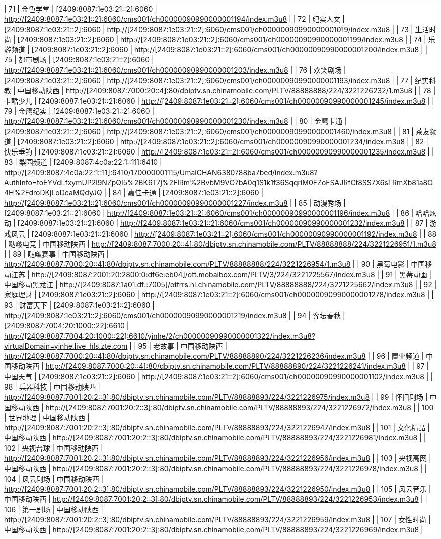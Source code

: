 | 71 | 金色学堂 | [2409:8087:1e03:21::2]:6060 | <http://[2409:8087:1e03:21::2]:6060/cms001/ch00000090990000001194/index.m3u8> |
| 72 | 纪实人文 | [2409:8087:1e03:21::2]:6060 | <http://[2409:8087:1e03:21::2]:6060/cms001/ch00000090990000001019/index.m3u8> |
| 73 | 生活时尚 | [2409:8087:1e03:21::2]:6060 | <http://[2409:8087:1e03:21::2]:6060/cms001/ch00000090990000001199/index.m3u8> |
| 74 | 乐游频道 | [2409:8087:1e03:21::2]:6060 | <http://[2409:8087:1e03:21::2]:6060/cms001/ch00000090990000001200/index.m3u8> |
| 75 | 都市剧场 | [2409:8087:1e03:21::2]:6060 | <http://[2409:8087:1e03:21::2]:6060/cms001/ch00000090990000001203/index.m3u8> |
| 76 | 欢笑剧场 | [2409:8087:1e03:21::2]:6060 | <http://[2409:8087:1e03:21::2]:6060/cms001/ch00000090990000001193/index.m3u8> |
| 77 | 纪实科教 | 中国移动陕西 | <http://[2409:8087:7000:20::4]:80/dbiptv.sn.chinamobile.com/PLTV/88888888/224/3221226232/1.m3u8> |
| 78 | 卡酷少儿 | [2409:8087:1e03:21::2]:6060 | <http://[2409:8087:1e03:21::2]:6060/cms001/ch00000090990000001245/index.m3u8> |
| 79 | 金鹰纪实 | [2409:8087:1e03:21::2]:6060 | <http://[2409:8087:1e03:21::2]:6060/cms001/ch00000090990000001230/index.m3u8> |
| 80 | 金鹰卡通 | [2409:8087:1e03:21::2]:6060 | <http://[2409:8087:1e03:21::2]:6060/cms001/ch00000090990000001460/index.m3u8> |
| 81 | 茶友频道 | [2409:8087:1e03:21::2]:6060 | <http://[2409:8087:1e03:21::2]:6060/cms001/ch00000090990000001234/index.m3u8> |
| 82 | 快乐垂钓 | [2409:8087:1e03:21::2]:6060 | <http://[2409:8087:1e03:21::2]:6060/cms001/ch00000090990000001235/index.m3u8> |
| 83 | 梨园频道 | [2409:8087:4c0a:22:1::11]:6410 | <http://[2409:8087:4c0a:22:1::11]:6410/170000001115/UmaiCHAN6380788ba7bed/index.m3u8?AuthInfo=toEYVdLfxymUP2l9NZpQI5%2BK6T7j%2FlRm%2BvbM9VO7bA0q1S1k1f36SqqriM0FZoFSAJRfCt8SS7X6sTRmXb81a8O4H%2FdroDKjLoDeaMQdyJQ> |
| 84 | 嘉佳卡通 | [2409:8087:1e03:21::2]:6060 | <http://[2409:8087:1e03:21::2]:6060/cms001/ch00000090990000001227/index.m3u8> |
| 85 | 动漫秀场 | [2409:8087:1e03:21::2]:6060 | <http://[2409:8087:1e03:21::2]:6060/cms001/ch00000090990000001196/index.m3u8> |
| 86 | 哈哈炫动 | [2409:8087:1e03:21::2]:6060 | <http://[2409:8087:1e03:21::2]:6060/cms001/ch00000090990000001232/index.m3u8> |
| 87 | 游戏风云 | [2409:8087:1e03:21::2]:6060 | <http://[2409:8087:1e03:21::2]:6060/cms001/ch00000090990000001192/index.m3u8> |
| 88 | 哒啵电竞 | 中国移动陕西 | <http://[2409:8087:7000:20::4]:80/dbiptv.sn.chinamobile.com/PLTV/88888888/224/3221226951/1.m3u8> |
| 89 | 哒啵赛事 | 中国移动陕西 | <http://[2409:8087:7000:20::4]:80/dbiptv.sn.chinamobile.com/PLTV/88888888/224/3221226954/1.m3u8> |
| 90 | 黑莓电影 | 中国移动江苏 | <http://[2409:8087:2001:20:2800:0:df6e:eb04]/ott.mobaibox.com/PLTV/3/224/3221225567/index.m3u8> |
| 91 | 黑莓动画 | 中国移动黑龙江 | <http://[2409:8087:1a01:df::7005]/ottrrs.hl.chinamobile.com/PLTV/88888888/224/3221225662/index.m3u8> |
| 92 | 家庭理财 | [2409:8087:1e03:21::2]:6060 | <http://[2409:8087:1e03:21::2]:6060/cms001/ch00000090990000001278/index.m3u8> |
| 93 | 财富天下 | [2409:8087:1e03:21::2]:6060 | <http://[2409:8087:1e03:21::2]:6060/cms001/ch00000090990000001219/index.m3u8> |
| 94 | 弈坛春秋 | [2409:8087:7004:20:1000::22]:6610 | <http://[2409:8087:7004:20:1000::22]:6610/yinhe/2/ch00000090990000001322/index.m3u8?virtualDomain=yinhe.live_hls.zte.com> |
| 95 | 老故事 | 中国移动陕西 | <http://[2409:8087:7000:20::4]:80/dbiptv.sn.chinamobile.com/PLTV/88888890/224/3221226236/index.m3u8> |
| 96 | 置业频道 | 中国移动陕西 | <http://[2409:8087:7000:20::4]:80/dbiptv.sn.chinamobile.com/PLTV/88888890/224/3221226241/index.m3u8> |
| 97 | 中国天气 | [2409:8087:1e03:21::2]:6060 | <http://[2409:8087:1e03:21::2]:6060/cms001/ch00000090990000001102/index.m3u8> |
| 98 | 兵器科技 | 中国移动陕西 | <http://[2409:8087:7001:20:2::3]:80/dbiptv.sn.chinamobile.com/PLTV/88888893/224/3221226975/index.m3u8> |
| 99 | 怀旧剧场 | 中国移动陕西 | <http://[2409:8087:7001:20:2::3]:80/dbiptv.sn.chinamobile.com/PLTV/88888893/224/3221226972/index.m3u8> |
| 100 | 世界地理 | 中国移动陕西 | <http://[2409:8087:7001:20:2::3]:80/dbiptv.sn.chinamobile.com/PLTV/88888893/224/3221226947/index.m3u8> |
| 101 | 文化精品 | 中国移动陕西 | <http://[2409:8087:7001:20:2::3]:80/dbiptv.sn.chinamobile.com/PLTV/88888893/224/3221226981/index.m3u8> |
| 102 | 央视台球 | 中国移动陕西 | <http://[2409:8087:7001:20:2::3]:80/dbiptv.sn.chinamobile.com/PLTV/88888893/224/3221226956/index.m3u8> |
| 103 | 央视高网 | 中国移动陕西 | <http://[2409:8087:7001:20:2::3]:80/dbiptv.sn.chinamobile.com/PLTV/88888893/224/3221226978/index.m3u8> |
| 104 | 风云剧场 | 中国移动陕西 | <http://[2409:8087:7001:20:2::3]:80/dbiptv.sn.chinamobile.com/PLTV/88888893/224/3221226950/index.m3u8> |
| 105 | 风云音乐 | 中国移动陕西 | <http://[2409:8087:7001:20:2::3]:80/dbiptv.sn.chinamobile.com/PLTV/88888893/224/3221226953/index.m3u8> |
| 106 | 第一剧场 | 中国移动陕西 | <http://[2409:8087:7001:20:2::3]:80/dbiptv.sn.chinamobile.com/PLTV/88888893/224/3221226959/index.m3u8> |
| 107 | 女性时尚 | 中国移动陕西 | <http://[2409:8087:7001:20:2::3]:80/dbiptv.sn.chinamobile.com/PLTV/88888893/224/3221226969/index.m3u8> |